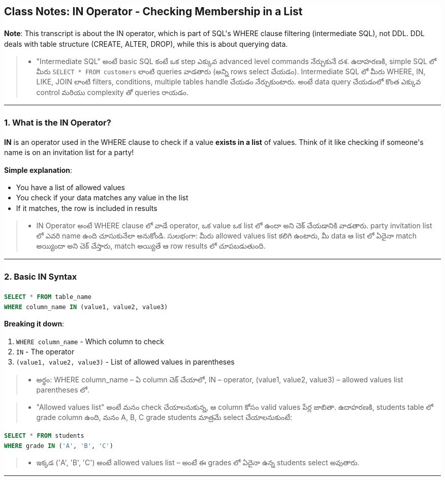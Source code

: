 ## Class Notes: IN Operator - Checking Membership in a List

**Note**: This transcript is about the IN operator, which is part of SQL's WHERE clause filtering (intermediate SQL), not DDL. DDL deals with table structure (CREATE, ALTER, DROP), while this is about querying data.

> - "Intermediate SQL" అంటే basic SQL కంటే ఒక step ఎక్కువ advanced level commands నేర్చుకునే దశ. ఉదాహరణకి, simple SQL లో మీరు `SELECT * FROM customers` లాంటి queries వాడతారు (అన్ని rows select చేయడం). Intermediate SQL లో మీరు WHERE, IN, LIKE, JOIN లాంటి filters, conditions, multiple tables handle చేయడం నేర్చుకుంటారు. అంటే data query చేయడంలో కొంత ఎక్కువ control మరియు complexity తో queries రాయడం.

---

### 1. What is the IN Operator?

**IN** is an operator used in the WHERE clause to check if a value **exists in a list** of values. Think of it like checking if someone's name is on an invitation list for a party!

**Simple explanation**:
- You have a list of allowed values
- You check if your data matches any value in the list
- If it matches, the row is included in results

> - IN Operator అంటే WHERE clause లో వాడే operator, ఒక value ఒక list లో ఉందా అని చెక్ చేయడానికి వాడతారు. party invitation list లో ఎవరి name ఉంది చూసుకునేలా అనుకోండి. సులభంగా: మీరు allowed values list కలిగి ఉంటారు, మీ data ఆ list లో ఏదైనా match అయ్యిందా అని చెక్ చేస్తారు, match అయ్యితే ఆ row results లో చూపబడుతుంది.

---

### 2. Basic IN Syntax

```sql
SELECT * FROM table_name
WHERE column_name IN (value1, value2, value3)
```

**Breaking it down**:
1. `WHERE column_name` - Which column to check
2. `IN` - The operator
3. `(value1, value2, value3)` - List of allowed values in parentheses

> - అర్థం: WHERE column_name – ఏ column చెక్ చేయాలో, IN – operator, (value1, value2, value3) – allowed values list parentheses లో.

> - "Allowed values list" అంటే మనం check చేయాలనుకున్న, ఆ column కోసం valid values పేర్ల జాబితా. ఉదాహరణకి, students table లో grade column ఉంది, మనం A, B, C grade students మాత్రమే select చేయాలనుకుంటే:

```sql
SELECT * FROM students  
WHERE grade IN ('A', 'B', 'C')  
```

> - ఇక్కడ ('A', 'B', 'C') అంటే allowed values list – అంటే ఈ grades లో ఏదైనా ఉన్న students select అవుతారు.

---
